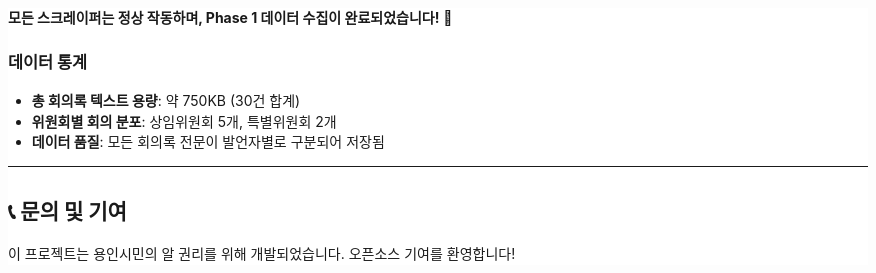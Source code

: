 **모든 스크레이퍼는 정상 작동하며, Phase 1 데이터 수집이 완료되었습니다!** 🎉

### 데이터 통계
- **총 회의록 텍스트 용량**: 약 750KB (30건 합계)
- **위원회별 회의 분포**: 상임위원회 5개, 특별위원회 2개
- **데이터 품질**: 모든 회의록 전문이 발언자별로 구분되어 저장됨

---

## 📞 문의 및 기여

이 프로젝트는 용인시민의 알 권리를 위해 개발되었습니다.
오픈소스 기여를 환영합니다!
